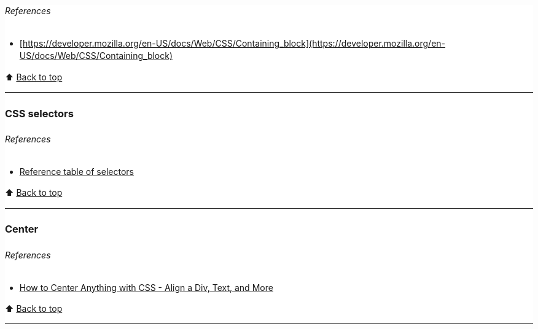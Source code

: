 ###### References

- [https://developer.mozilla.org/en-US/docs/Web/CSS/Containing_block](https://developer.mozilla.org/en-US/docs/Web/CSS/Containing_block)

⬆️ [Back to top](#table-of-contents)

---

### CSS selectors

###### References

- [Reference table of selectors](https://developer.mozilla.org/en-US/docs/Learn/CSS/Building_blocks/Selectors)

⬆️ [Back to top](#table-of-contents)

---

### Center

###### References
- [How to Center Anything with CSS - Align a Div, Text, and More](https://www.freecodecamp.org/news/how-to-center-anything-with-css-align-a-div-text-and-more/)

⬆️ [Back to top](#table-of-contents)

---

### 